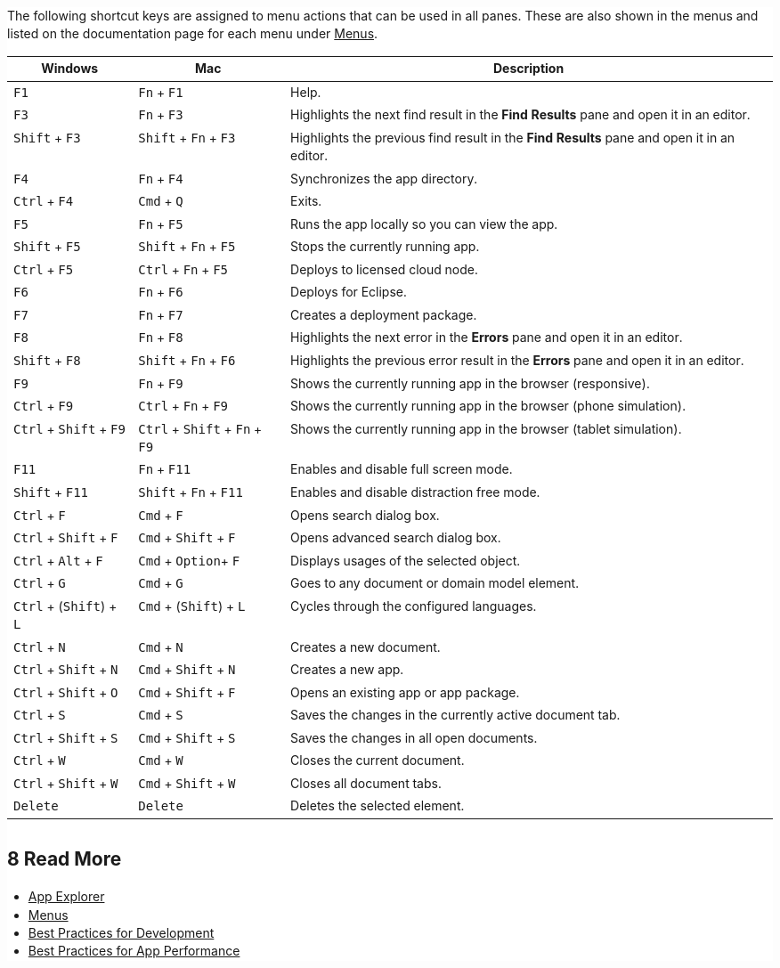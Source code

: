 The following shortcut keys are assigned to menu actions that can be used in all panes. These are also shown in the menus and listed on the documentation page for each menu under [Menus](/refguide/menus/).

| Windows | Mac                                                          | Description |
| --- | --- | --- |
| <kbd>F1</kbd> | <kbd>Fn</kbd> + <kbd>F1</kbd> | Help. |
| <kbd>F3</kbd> | <kbd>Fn</kbd> + <kbd>F3</kbd> | Highlights the next find result in the **Find Results** pane and open it in an editor. |
| <kbd>Shift</kbd> + <kbd>F3</kbd> | <kbd>Shift</kbd> + <kbd>Fn</kbd> + <kbd>F3</kbd> | Highlights the previous find result in the **Find Results** pane and open it in an editor. |
| <kbd>F4</kbd> | <kbd>Fn</kbd> + <kbd>F4</kbd> | Synchronizes the app directory. |
| <kbd>Ctrl</kbd> + <kbd>F4</kbd> | <kbd>Cmd</kbd> + <kbd>Q</kbd> | Exits. |
| <kbd>F5</kbd> | <kbd>Fn</kbd> + <kbd>F5</kbd> | Runs the app locally so you can view the app. |
| <kbd>Shift</kbd> + <kbd>F5</kbd> | <kbd>Shift</kbd> + <kbd>Fn</kbd> + <kbd>F5</kbd> | Stops the currently running app. |
| <kbd>Ctrl</kbd> + <kbd>F5</kbd> | <kbd>Ctrl</kbd> + <kbd>Fn</kbd> + <kbd>F5</kbd> | Deploys to licensed cloud node. |
| <kbd>F6</kbd> | <kbd>Fn</kbd> + <kbd>F6</kbd> | Deploys for Eclipse. |
| <kbd>F7</kbd> | <kbd>Fn</kbd> + <kbd>F7</kbd> | Creates a deployment package. |
| <kbd>F8</kbd> | <kbd>Fn</kbd> + <kbd>F8</kbd> | Highlights the next error in the **Errors** pane and open it in an editor. |
| <kbd>Shift</kbd> + <kbd>F8</kbd> | <Kbd>Shift</Kbd> + <kbd>Fn</kbd> + <kbd>F6</kbd> | Highlights the previous error result in the **Errors** pane and open it in an editor. |
| <kbd>F9</kbd> | <kbd>Fn</kbd> + <kbd>F9</kbd>| Shows the currently running app in the browser (responsive). |
| <kbd>Ctrl</kbd> + <kbd>F9</kbd> | <kbd>Ctrl</kbd> + <kbd>Fn</kbd> + <kbd>F9</kbd> | Shows the currently running app in the browser (phone simulation). |
| <kbd>Ctrl</kbd> + <kbd>Shift</kbd> + <kbd>F9</kbd> | <kbd>Ctrl</kbd> + <kbd>Shift</kbd> + <kbd>Fn</kbd> + <kbd>F9</kbd> | Shows the currently running app in the browser (tablet simulation). |
| <kbd>F11</kbd> | <kbd>Fn</kbd> + <kbd>F11</kbd> | Enables and disable full screen mode. |
| <kbd>Shift</kbd> + <kbd>F11</kbd> | <kbd>Shift</kbd> + <kbd>Fn</kbd> + <kbd>F11</kbd> | Enables and disable distraction free mode. |
| <kbd>Ctrl</kbd> + <kbd>F</kbd> | <kbd>Cmd</kbd> + <kbd>F</kbd> | Opens search dialog box. |
| <kbd>Ctrl</kbd> + <kbd>Shift</kbd> + <kbd>F</kbd> | <kbd>Cmd</kbd> + <kbd>Shift</kbd> + <kbd>F</kbd> | Opens advanced search dialog box. |
| <kbd>Ctrl</kbd> + <kbd>Alt</kbd> + <kbd>F</kbd> | <kbd>Cmd</kbd> + <kbd>Option</kbd>+ <kbd>F</kbd> | Displays usages of the selected object. |
| <kbd>Ctrl</kbd> + <kbd>G</kbd> | <kbd>Cmd</kbd> + <kbd>G</kbd> | Goes to any document or domain model element. |
| <kbd>Ctrl</kbd>&nbsp;+&nbsp;(<kbd>Shift</kbd>)&nbsp;+&nbsp;<kbd>L</kbd> | <kbd>Cmd</kbd>&nbsp;+&nbsp;(<kbd>Shift</kbd>)&nbsp;+&nbsp;<kbd>L</kbd> | Cycles through the configured languages. |
| <kbd>Ctrl</kbd> + <kbd>N</kbd> | <kbd>Cmd</kbd> + <kbd>N</kbd> | Creates a new document. |
| <kbd>Ctrl</kbd> + <kbd>Shift</kbd> + <kbd>N</kbd> | <kbd>Cmd</kbd> + <kbd>Shift</kbd> + <kbd>N</kbd> | Creates a new app. |
| <kbd>Ctrl</kbd> + <kbd>Shift</kbd> + <kbd>O</kbd> | <kbd>Cmd</kbd> + <kbd>Shift</kbd> + <kbd>F</kbd> | Opens an existing app or app package. |
| <kbd>Ctrl</kbd> + <kbd>S</kbd> | <kbd>Cmd</kbd> + <kbd>S</kbd> | Saves the changes in the currently active document tab. |
| <kbd>Ctrl</kbd> + <kbd>Shift</kbd> + <kbd>S</kbd> | <kbd>Cmd</kbd> + <kbd>Shift</kbd> + <kbd>S</kbd> | Saves the changes in all open documents. |
| <kbd>Ctrl</kbd> + <kbd>W</kbd> | <kbd>Cmd</kbd> + <kbd>W</kbd> | Closes the current document. |
| <kbd>Ctrl</kbd> + <kbd>Shift</kbd> + <kbd>W</kbd> | <kbd>Cmd</kbd> + <kbd>Shift</kbd> + <kbd>W</kbd> | Closes all document tabs. |
| <kbd>Delete</kbd> | <kbd>Delete</kbd> | Deletes the selected element. |

## 8 Read More

* [App Explorer](/refguide/app-explorer/)
* [Menus](/refguide/menus/)
* [Best Practices for Development](/refguide/dev-best-practices/)
* [Best Practices for App Performance](/refguide/community-best-practices-for-app-performance/)
